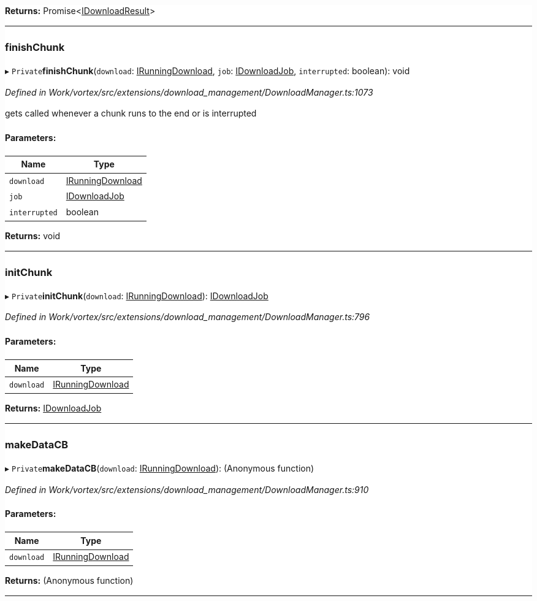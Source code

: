 **Returns:** Promise\<[IDownloadResult](../interfaces/idownloadresult.md)>

___

### finishChunk

▸ `Private`**finishChunk**(`download`: [IRunningDownload](../interfaces/irunningdownload.md), `job`: [IDownloadJob](../interfaces/idownloadjob.md), `interrupted`: boolean): void

*Defined in Work/vortex/src/extensions/download_management/DownloadManager.ts:1073*

gets called whenever a chunk runs to the end or is interrupted

#### Parameters:

Name | Type |
------ | ------ |
`download` | [IRunningDownload](../interfaces/irunningdownload.md) |
`job` | [IDownloadJob](../interfaces/idownloadjob.md) |
`interrupted` | boolean |

**Returns:** void

___

### initChunk

▸ `Private`**initChunk**(`download`: [IRunningDownload](../interfaces/irunningdownload.md)): [IDownloadJob](../interfaces/idownloadjob.md)

*Defined in Work/vortex/src/extensions/download_management/DownloadManager.ts:796*

#### Parameters:

Name | Type |
------ | ------ |
`download` | [IRunningDownload](../interfaces/irunningdownload.md) |

**Returns:** [IDownloadJob](../interfaces/idownloadjob.md)

___

### makeDataCB

▸ `Private`**makeDataCB**(`download`: [IRunningDownload](../interfaces/irunningdownload.md)): (Anonymous function)

*Defined in Work/vortex/src/extensions/download_management/DownloadManager.ts:910*

#### Parameters:

Name | Type |
------ | ------ |
`download` | [IRunningDownload](../interfaces/irunningdownload.md) |

**Returns:** (Anonymous function)

___
